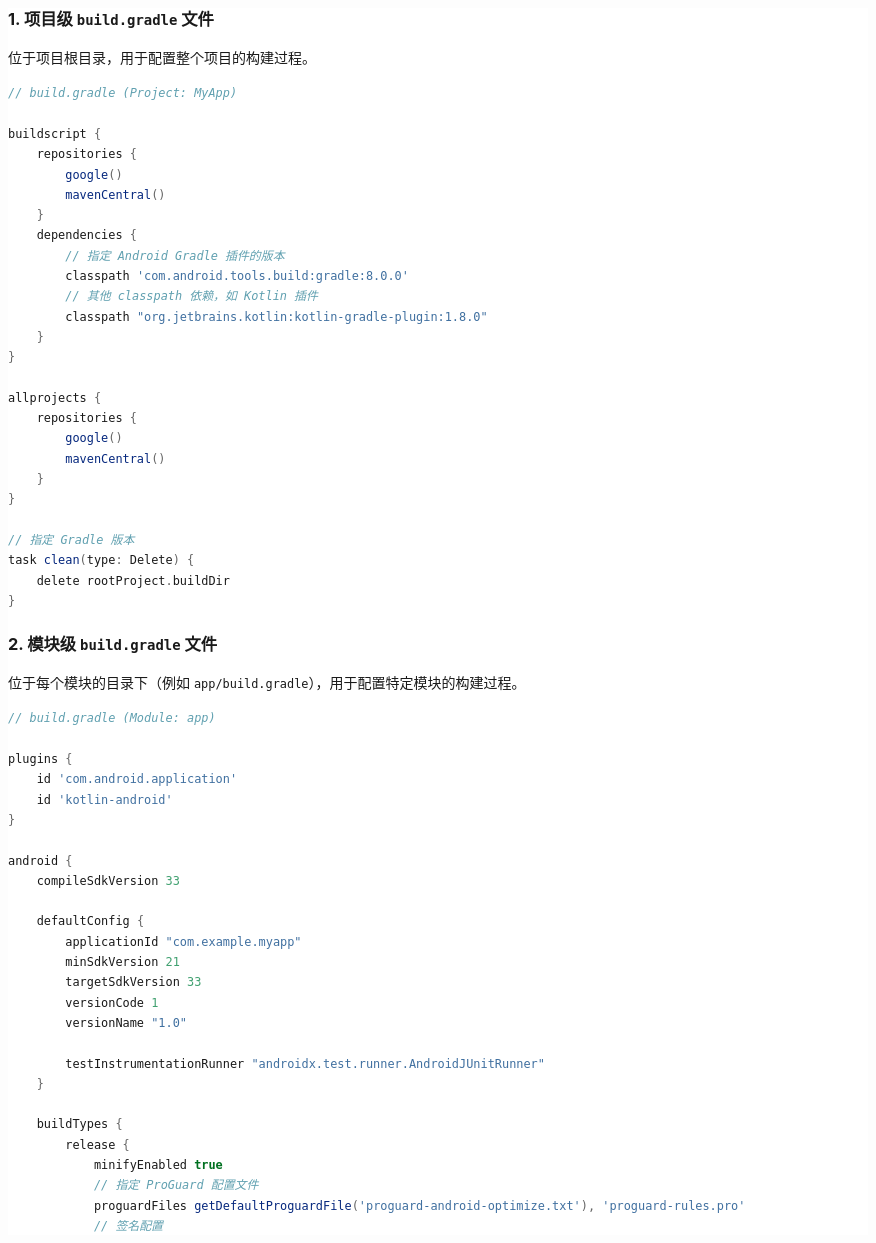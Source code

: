### 1. **项目级 `build.gradle` 文件**

位于项目根目录，用于配置整个项目的构建过程。

```groovy
// build.gradle (Project: MyApp)

buildscript {
    repositories {
        google()
        mavenCentral()
    }
    dependencies {
        // 指定 Android Gradle 插件的版本
        classpath 'com.android.tools.build:gradle:8.0.0'
        // 其他 classpath 依赖，如 Kotlin 插件
        classpath "org.jetbrains.kotlin:kotlin-gradle-plugin:1.8.0"
    }
}

allprojects {
    repositories {
        google()
        mavenCentral()
    }
}

// 指定 Gradle 版本
task clean(type: Delete) {
    delete rootProject.buildDir
}
```

### 2. **模块级 `build.gradle` 文件**

位于每个模块的目录下（例如 `app/build.gradle`），用于配置特定模块的构建过程。

```groovy
// build.gradle (Module: app)

plugins {
    id 'com.android.application'
    id 'kotlin-android'
}

android {
    compileSdkVersion 33

    defaultConfig {
        applicationId "com.example.myapp"
        minSdkVersion 21
        targetSdkVersion 33
        versionCode 1
        versionName "1.0"

        testInstrumentationRunner "androidx.test.runner.AndroidJUnitRunner"
    }

    buildTypes {
        release {
            minifyEnabled true
            // 指定 ProGuard 配置文件
            proguardFiles getDefaultProguardFile('proguard-android-optimize.txt'), 'proguard-rules.pro'
            // 签名配置
```